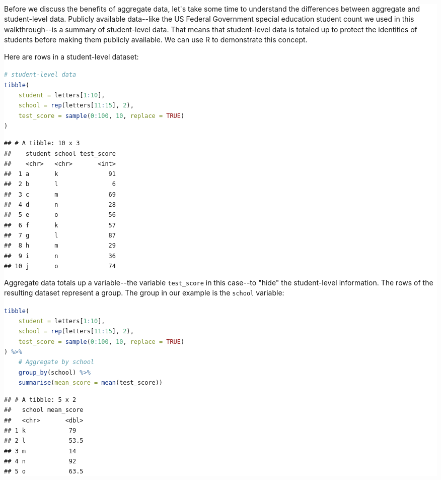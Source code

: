 Before we discuss the benefits of aggregate data, let's take some time to understand the differences between aggregate and student-level data. Publicly available data--like the US Federal Government special education student count we used in this walkthrough--is a summary of student-level data. That means that student-level data is totaled up to protect the identities of students before making them publicly available. We can use R to demonstrate this concept. 

Here are rows in a student-level dataset:


```r
# student-level data 
tibble(
    student = letters[1:10], 
    school = rep(letters[11:15], 2), 
    test_score = sample(0:100, 10, replace = TRUE)
)
```

```
## # A tibble: 10 x 3
##    student school test_score
##    <chr>   <chr>       <int>
##  1 a       k              91
##  2 b       l               6
##  3 c       m              69
##  4 d       n              28
##  5 e       o              56
##  6 f       k              57
##  7 g       l              87
##  8 h       m              29
##  9 i       n              36
## 10 j       o              74
```

Aggregate data totals up a variable--the variable `test_score` in this case--to "hide" the student-level information. The rows of the resulting dataset represent a group. The group in our example is the `school` variable:


```r
tibble(
    student = letters[1:10], 
    school = rep(letters[11:15], 2), 
    test_score = sample(0:100, 10, replace = TRUE)
) %>% 
    # Aggregate by school
    group_by(school) %>% 
    summarise(mean_score = mean(test_score))
```

```
## # A tibble: 5 x 2
##   school mean_score
##   <chr>       <dbl>
## 1 k            79  
## 2 l            53.5
## 3 m            14  
## 4 n            92  
## 5 o            63.5
```
